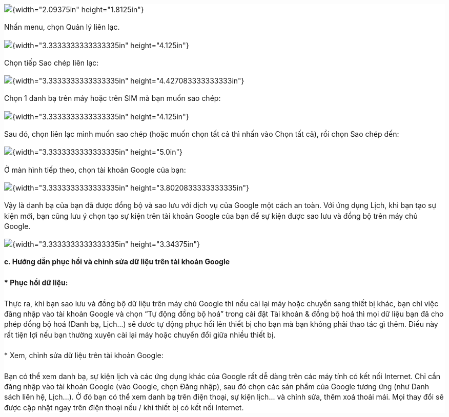 ![](3.7.1-huong-dan-sao-luu-du-lieu-tren-android-media/media/image10.jpeg){width="2.09375in"
height="1.8125in"}

Nhấn menu, chọn Quản lý liên lạc.

![](3.7.1-huong-dan-sao-luu-du-lieu-tren-android-media/media/image11.jpeg){width="3.3333333333333335in"
height="4.125in"}

Chọn tiếp Sao chép liên lạc:

![](3.7.1-huong-dan-sao-luu-du-lieu-tren-android-media/media/image12.jpeg){width="3.3333333333333335in"
height="4.427083333333333in"}

Chọn 1 danh bạ trên máy hoặc trên SIM mà bạn muốn sao chép:

![](3.7.1-huong-dan-sao-luu-du-lieu-tren-android-media/media/image13.jpeg){width="3.3333333333333335in"
height="4.125in"}

Sau đó, chọn liên lạc mình muốn sao chép (hoặc muốn chọn tất cả thì nhấn
vào Chọn tất cả), rồi chọn Sao chép đến:

![](3.7.1-huong-dan-sao-luu-du-lieu-tren-android-media/media/image14.jpeg){width="3.3333333333333335in"
height="5.0in"}

Ở màn hình tiếp theo, chọn tài khoản Google của bạn:

![](3.7.1-huong-dan-sao-luu-du-lieu-tren-android-media/media/image15.jpeg){width="3.3333333333333335in"
height="3.8020833333333335in"}

Vậy là danh bạ của bạn đã được đồng bộ và sao lưu với dịch vụ của Google
một cách an toàn. Với ứng dụng Lịch, khi bạn tạo sự kiện mới, bạn cũng
lưu ý chọn tạo sự kiện trên tài khoản Google của bạn để sự kiện được sao
lưu và đồng bộ trên máy chủ Google.

![](3.7.1-huong-dan-sao-luu-du-lieu-tren-android-media/media/image16.jpeg){width="3.3333333333333335in"
height="3.34375in"}

**c. Hướng dẫn phục hồi và chỉnh sửa dữ liệu trên tài khoản Google**\
\
**\* Phục hồi dữ liệu:**\
\
Thực ra, khi bạn sao lưu và đồng bộ dữ liệu trên máy chủ Google thì nếu
cài lại máy hoặc chuyển sang thiết bị khác, bạn chỉ việc đăng nhập vào
tài khoản Google và chọn “Tự động đồng bộ hoá” trong cài đặt Tài khoản &
đồng bộ hoá thì mọi dữ liệu bạn đã cho phép đồng bộ hoá (Danh bạ,
Lịch...) sẽ đươc tự động phục hồi lên thiết bị cho bạn mà bạn không phải
thao tác gì thêm. Điều này rất tiện lợi nếu bạn thường xuyên cài lại máy
hoặc chuyển đổi giữa nhiều thiết bị. \
\
\* Xem, chỉnh sửa dữ liệu trên tài khoản Google:\
\
Bạn có thể xem danh bạ, sự kiện lịch và các ứng dụng khác của Google rất
dễ dàng trên các máy tính có kết nối Internet. Chỉ cần đăng nhập vào tài
khoản Google (vào Google, chọn Đăng nhập), sau đó chọn các sản phẩm của
Google tương ứng (như Danh sách liên hệ, Lịch...). Ở đó bạn có thể xem
danh bạ trên điện thoại, sự kiện lịch... và chỉnh sửa, thêm xoá thoải
mái. Mọi thay đổi sẽ được cập nhật ngay trên điện thoại nếu / khi thiết
bị có kết nối Internet.
